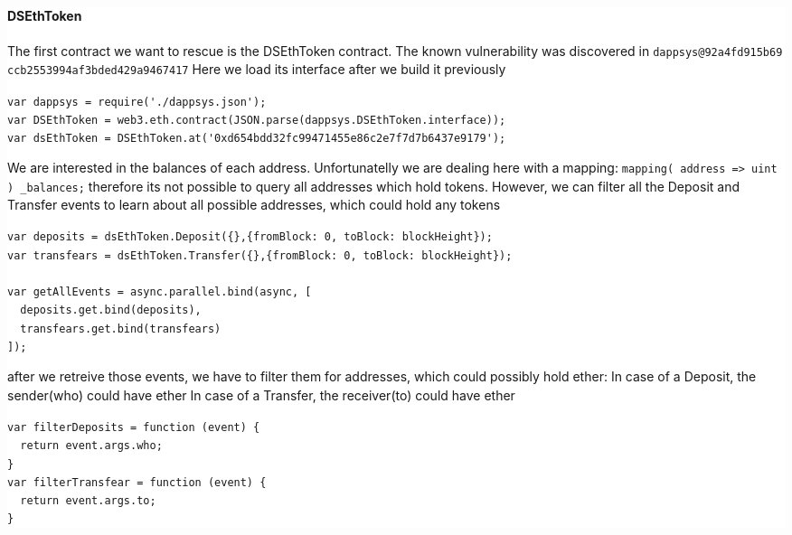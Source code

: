 


#### DSEthToken
The first contract we want to rescue is the DSEthToken contract.
The known vulnerability was discovered in
`dappsys@92a4fd915b69ccb2553994af3bded429a9467417`
Here we load its interface after we build it previously


  

```
var dappsys = require('./dappsys.json');
var DSEthToken = web3.eth.contract(JSON.parse(dappsys.DSEthToken.interface));
var dsEthToken = DSEthToken.at('0xd654bdd32fc99471455e86c2e7f7d7b6437e9179');

```







We are interested in the balances of each address.
Unfortunatelly we are dealing here with a mapping:
`mapping( address => uint ) _balances;`
therefore its not possible to query all addresses which hold tokens.
However, we can filter all the Deposit and Transfer events to learn
about all possible addresses, which could hold any tokens


  

```
var deposits = dsEthToken.Deposit({},{fromBlock: 0, toBlock: blockHeight});
var transfears = dsEthToken.Transfer({},{fromBlock: 0, toBlock: blockHeight});

var getAllEvents = async.parallel.bind(async, [
  deposits.get.bind(deposits),
  transfears.get.bind(transfears)
]);

```







after we retreive those events, we have to filter them for addresses,
which could possibly hold ether:
In case of a Deposit, the sender(who) could have ether
In case of a Transfer, the receiver(to) could have ether


  

```
var filterDeposits = function (event) {
  return event.args.who;
}
var filterTransfear = function (event) {
  return event.args.to;
}

```
